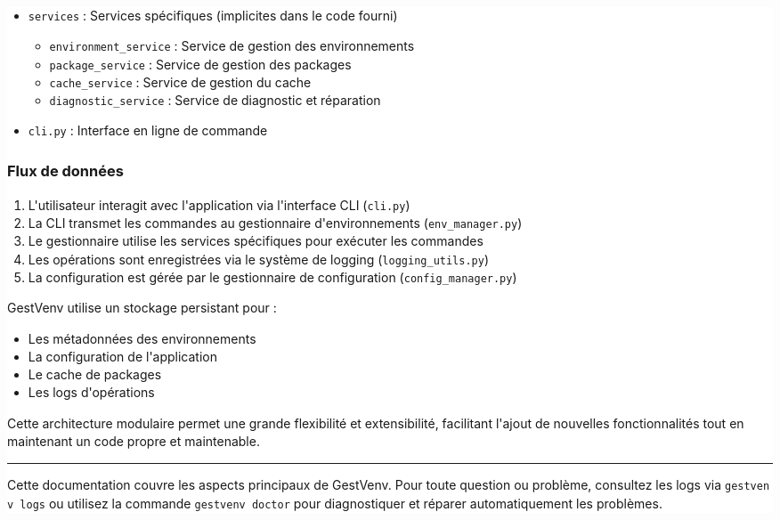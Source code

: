 - `services` : Services spécifiques (implicites dans le code fourni)
  - `environment_service` : Service de gestion des environnements
  - `package_service` : Service de gestion des packages
  - `cache_service` : Service de gestion du cache
  - `diagnostic_service` : Service de diagnostic et réparation

- `cli.py` : Interface en ligne de commande

### Flux de données

1. L'utilisateur interagit avec l'application via l'interface CLI (`cli.py`)
2. La CLI transmet les commandes au gestionnaire d'environnements (`env_manager.py`)
3. Le gestionnaire utilise les services spécifiques pour exécuter les commandes
4. Les opérations sont enregistrées via le système de logging (`logging_utils.py`)
5. La configuration est gérée par le gestionnaire de configuration (`config_manager.py`)

GestVenv utilise un stockage persistant pour :

- Les métadonnées des environnements
- La configuration de l'application
- Le cache de packages
- Les logs d'opérations

Cette architecture modulaire permet une grande flexibilité et extensibilité, facilitant l'ajout de nouvelles fonctionnalités tout en maintenant un code propre et maintenable.

---

Cette documentation couvre les aspects principaux de GestVenv. Pour toute question ou problème, consultez les logs via `gestvenv logs` ou utilisez la commande `gestvenv doctor` pour diagnostiquer et réparer automatiquement les problèmes.
